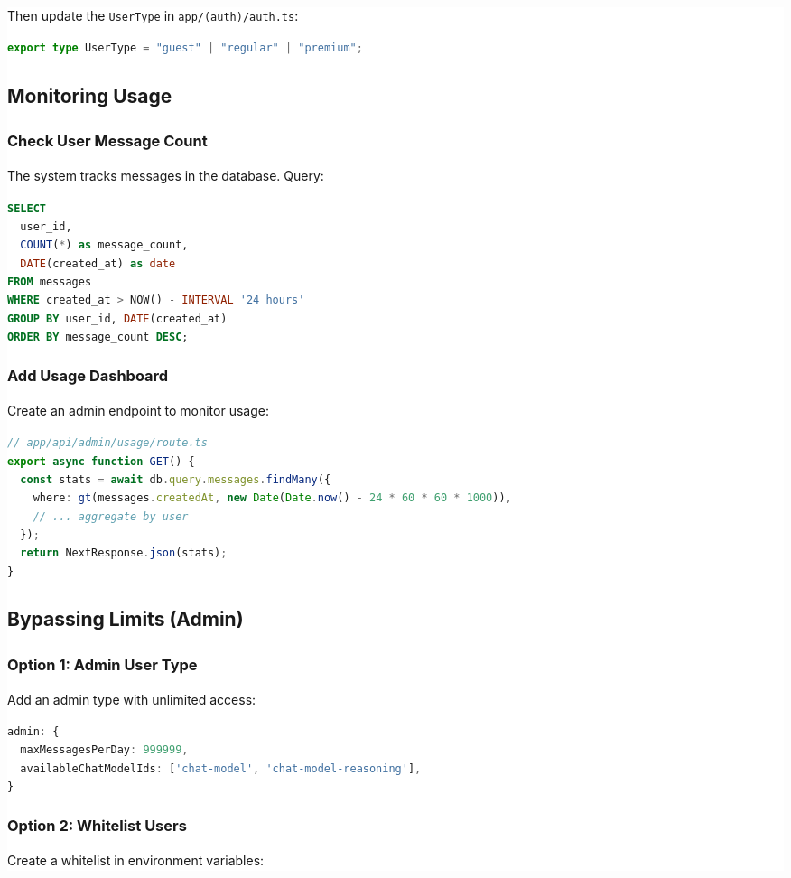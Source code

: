 Then update the `UserType` in `app/(auth)/auth.ts`:

```typescript
export type UserType = "guest" | "regular" | "premium";
```

## Monitoring Usage

### Check User Message Count

The system tracks messages in the database. Query:

```sql
SELECT
  user_id,
  COUNT(*) as message_count,
  DATE(created_at) as date
FROM messages
WHERE created_at > NOW() - INTERVAL '24 hours'
GROUP BY user_id, DATE(created_at)
ORDER BY message_count DESC;
```

### Add Usage Dashboard

Create an admin endpoint to monitor usage:

```typescript
// app/api/admin/usage/route.ts
export async function GET() {
  const stats = await db.query.messages.findMany({
    where: gt(messages.createdAt, new Date(Date.now() - 24 * 60 * 60 * 1000)),
    // ... aggregate by user
  });
  return NextResponse.json(stats);
}
```

## Bypassing Limits (Admin)

### Option 1: Admin User Type

Add an admin type with unlimited access:

```typescript
admin: {
  maxMessagesPerDay: 999999,
  availableChatModelIds: ['chat-model', 'chat-model-reasoning'],
}
```

### Option 2: Whitelist Users

Create a whitelist in environment variables:
